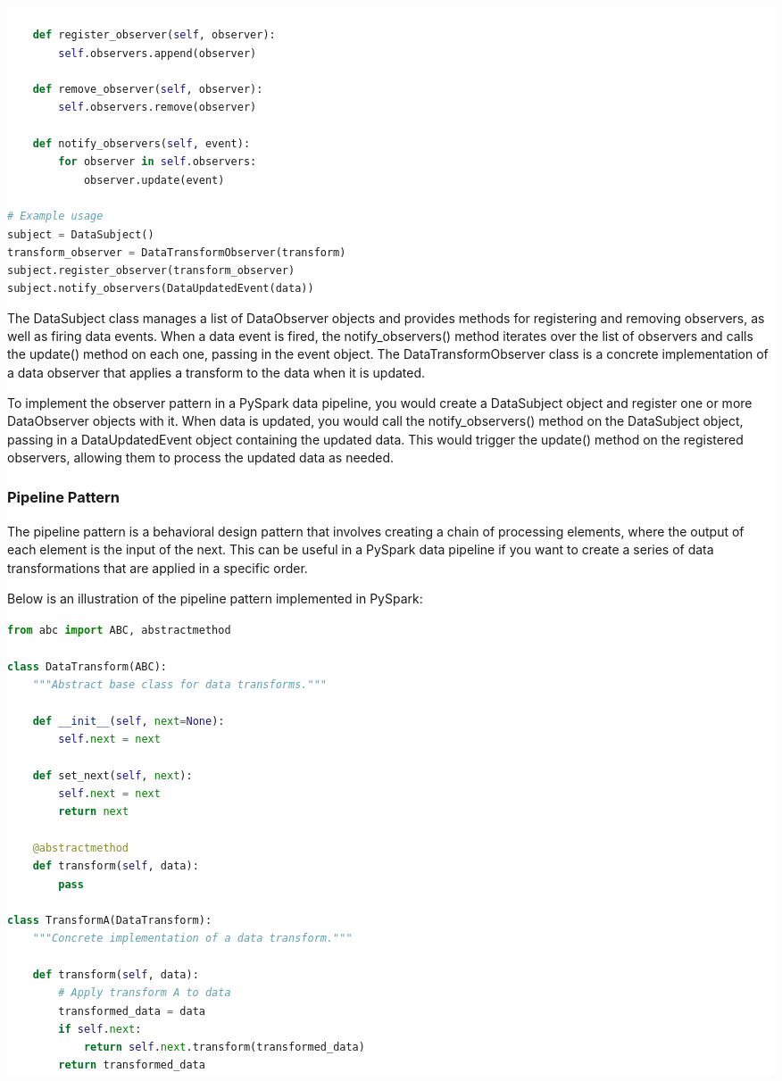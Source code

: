 ```Python
    
    def register_observer(self, observer):
        self.observers.append(observer)
    
    def remove_observer(self, observer):
        self.observers.remove(observer)
    
    def notify_observers(self, event):
        for observer in self.observers:
            observer.update(event)

# Example usage
subject = DataSubject()
transform_observer = DataTransformObserver(transform)
subject.register_observer(transform_observer)
subject.notify_observers(DataUpdatedEvent(data))
```

The DataSubject class manages a list of DataObserver objects and provides methods for registering and removing observers, as well as firing data events. When a data event is fired, the notify_observers() method iterates over the list of observers and calls the update() method on each one, passing in the event object. The DataTransformObserver class is a concrete implementation of a data observer that applies a transform to the data when it is updated.

To implement the observer pattern in a PySpark data pipeline, you would create a DataSubject object and register one or more DataObserver objects with it. When data is updated, you would call the notify_observers() method on the DataSubject object, passing in a DataUpdatedEvent object containing the updated data. This would trigger the update() method on the registered observers, allowing them to process the updated data as needed.

### Pipeline Pattern

The pipeline pattern is a behavioral design pattern that involves creating a chain of processing elements, where the output of each element is the input of the next. This can be useful in a PySpark data pipeline if you want to create a series of data transformations that are applied in a specific order.

Below is an illustration of the pipeline pattern implemented in PySpark:

```Python
from abc import ABC, abstractmethod

class DataTransform(ABC):
    """Abstract base class for data transforms."""
    
    def __init__(self, next=None):
        self.next = next
    
    def set_next(self, next):
        self.next = next
        return next
    
    @abstractmethod
    def transform(self, data):
        pass

class TransformA(DataTransform):
    """Concrete implementation of a data transform."""
    
    def transform(self, data):
        # Apply transform A to data
        transformed_data = data
        if self.next:
            return self.next.transform(transformed_data)
        return transformed_data
```